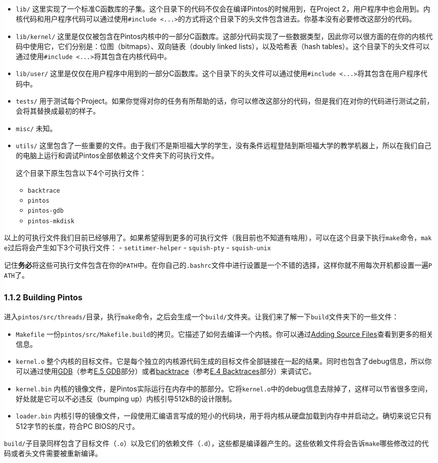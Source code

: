  - `lib/`
   这里实现了一个标准C函数库的子集。这个目录下的代码不仅会在编译Pintos的时候用到，在Project 2，用户程序中也会用到。内核代码和用户程序代码可以通过使用`#include <...>`的方式将这个目录下的头文件包含进去。你基本没有必要修改这部分的代码。
 
 - `lib/kernel/`
   这里是仅仅被包含在Pintos内核中的一部分C函数库。这部分代码实现了一些数据类型，因此你可以很方面的在你的内核代码中使用它，它们分别是：位图（bitmaps）、双向链表（doubly linked lists），以及哈希表（hash tables）。这个目录下的头文件可以通过使用`#include <...>`将其包含在内核代码中。

 - `lib/user/`
   这里是仅仅在用户程序中用到的一部分C函数库。这个目录下的头文件可以通过使用`#include <...>`将其包含在用户程序代码中。

 - `tests/`
   用于测试每个Project。如果你觉得对你的任务有所帮助的话，你可以修改这部分的代码，但是我们在对你的代码进行测试之前，会将其替换成最初的样子。

 - `misc/`
   未知。

 - `utils/`
   这里包含了一些重要的文件。由于我们不是斯坦福大学的学生，没有条件远程登陆到斯坦福大学的教学机器上，所以在我们自己的电脑上运行和调试Pintos全部依赖这个文件夹下的可执行文件。
  
   这个目录下原生包含以下4个可执行文件：
    - `backtrace`
    - `pintos`
    - `pintos-gdb`
    - `pintos-mkdisk`

  以上的可执行文件我们目前已经够用了。如果希望得到更多的可执行文件（我目前也不知道有啥用），可以在这个目录下执行`make`命令，`make`过后将会产生如下3个可执行文件：
    - `setitimer-helper`
    - `squish-pty`
    - `squish-unix`
  
  记住**务必**将这些可执行文件包含在你的`PATH`中。在你自己的`.bashrc`文件中进行设置是一个不错的选择，这样你就不用每次开机都设置一遍`PATH`了。

### 1.1.2 Building Pintos

进入`pintos/src/threads/`目录，执行`make`命令，之后会生成一个`build/`文件夹。让我们来了解一下`build`文件夹下的一些文件：
 
 - `Makefile`
   一份`pintos/src/Makefile.build`的拷贝。它描述了如何去编译一个内核。你可以通过[Adding Source Files](http://www.stanford.edu/class/cs140/projects/pintos/pintos_2.html#Adding&nbspSource&nbspFiles "Adding Source Files")查看到更多的相关信息。

 - `kernel.o`
   整个内核的目标文件。它是每个独立的内核源代码生成的目标文件全部链接在一起的结果。同时也包含了debug信息，所以你可以通过使用[GDB](http://zh.wikipedia.org/zh-cn/GNU%E4%BE%A6%E9%94%99%E5%99%A8 "维基百科上关于GDB的介绍")（参考[E.5 GDB](http://www.stanford.edu/class/cs140/projects/pintos/pintos_10.html#SEC151 "E.5 GDB")部分）或者[backtrace](http://www.gnu.org/software/libc/manual/html_node/Backtraces.html "Backtraces的官方网站")（参考[E.4 Backtraces](http://www.stanford.edu/class/cs140/projects/pintos/pintos_10.html#SEC149 "E.4 Backtraces")部分）来调试它。

 - `kernel.bin`
   内核的镜像文件，是Pintos实际运行在内存中的那部分。它将`kernel.o`中的debug信息去除掉了，这样可以节省很多空间，好处就是它可以不必违反（bumping up）内核引导512kB的设计限制。

 - `loader.bin`
   内核引导的镜像文件，一段使用汇编语言写成的短小的代码块，用于将内核从硬盘加载到内存中并启动之。确切来说它只有512字节的长度，符合PC BIOS的尺寸。

`build/`子目录同样包含了目标文件（`.o`）以及它们的依赖文件（`.d`），这些都是编译器产生的。这些依赖文件将会告诉`make`哪些修改过的代码或者头文件需要被重新编译。
